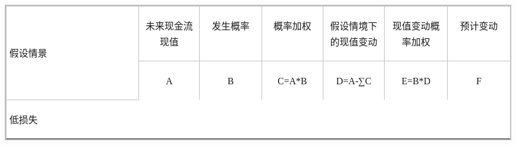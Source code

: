 <table style="BORDER-TOP: #c0c0c0 2px solid; BORDER-RIGHT: #c0c0c0 2px solid; BORDER-COLLAPSE: collapse; BORDER-BOTTOM: #c0c0c0 2px solid; BORDER-SPACING: 0px; BORDER-LEFT: #c0c0c0 2px solid" cellspacing="0" cellpadding="5" border="1"><tbody><tr style="VERTICAL-ALIGN: top; TEXT-ALIGN: left"><td style="BORDER-TOP: #c0c0c0 1px solid; BORDER-RIGHT: medium none; VERTICAL-ALIGN: middle; BORDER-BOTTOM: medium none; PADDING-BOTTOM: 5px; PADDING-TOP: 5px; PADDING-LEFT: 5px; BORDER-LEFT: #c0c0c0 1px solid; PADDING-RIGHT: 5px; BACKGROUND-COLOR: #ffffff" rowspan="2"><p><span style="FONT-SIZE: 14pt; FONT-FAMILY: 楷体"><font size="3">假设情景</font></span></p></td><td style="BORDER-TOP: #c0c0c0 1px solid; BORDER-RIGHT: medium none; WIDTH: 107px; VERTICAL-ALIGN: top; BORDER-BOTTOM: medium none; PADDING-BOTTOM: 5px; PADDING-TOP: 5px; PADDING-LEFT: 5px; BORDER-LEFT: #c0c0c0 1px solid; PADDING-RIGHT: 5px; BACKGROUND-COLOR: #ffffff"><p style="TEXT-ALIGN: center"><span style="FONT-SIZE: 14pt; FONT-FAMILY: 楷体"><font size="3">未来现金流现值</font></span></p></td><td style="BORDER-TOP: #c0c0c0 1px solid; BORDER-RIGHT: medium none; WIDTH: 109px; VERTICAL-ALIGN: top; BORDER-BOTTOM: medium none; PADDING-BOTTOM: 5px; PADDING-TOP: 5px; PADDING-LEFT: 5px; BORDER-LEFT: #c0c0c0 1px solid; PADDING-RIGHT: 5px; BACKGROUND-COLOR: #ffffff"><p style="TEXT-ALIGN: center"><span style="FONT-SIZE: 14pt; FONT-FAMILY: 楷体"><font size="3">发生概率</font></span></p></td><td style="BORDER-TOP: #c0c0c0 1px solid; BORDER-RIGHT: medium none; WIDTH: 108px; VERTICAL-ALIGN: top; BORDER-BOTTOM: medium none; PADDING-BOTTOM: 5px; PADDING-TOP: 5px; PADDING-LEFT: 5px; BORDER-LEFT: #c0c0c0 1px solid; PADDING-RIGHT: 5px; BACKGROUND-COLOR: #ffffff"><p style="TEXT-ALIGN: center"><span style="FONT-SIZE: 14pt; FONT-FAMILY: 楷体"><font size="3">概率加权</font></span></p></td><td style="BORDER-TOP: #c0c0c0 1px solid; BORDER-RIGHT: medium none; WIDTH: 108px; VERTICAL-ALIGN: top; BORDER-BOTTOM: medium none; PADDING-BOTTOM: 5px; PADDING-TOP: 5px; PADDING-LEFT: 5px; BORDER-LEFT: #c0c0c0 1px solid; PADDING-RIGHT: 5px; BACKGROUND-COLOR: #ffffff"><p style="TEXT-ALIGN: center"><span style="FONT-SIZE: 14pt; FONT-FAMILY: 楷体"><font size="3">假设情境下的现值变动</font></span></p></td><td style="BORDER-TOP: #c0c0c0 1px solid; BORDER-RIGHT: medium none; WIDTH: 111px; VERTICAL-ALIGN: top; BORDER-BOTTOM: medium none; PADDING-BOTTOM: 5px; PADDING-TOP: 5px; PADDING-LEFT: 5px; BORDER-LEFT: #c0c0c0 1px solid; PADDING-RIGHT: 5px; BACKGROUND-COLOR: #ffffff"><p style="TEXT-ALIGN: center"><span style="FONT-SIZE: 14pt; FONT-FAMILY: 楷体"><font size="3">现值变动概率加权</font></span></p></td><td style="BORDER-TOP: #c0c0c0 1px solid; BORDER-RIGHT: medium none; WIDTH: 111px; VERTICAL-ALIGN: top; BORDER-BOTTOM: medium none; PADDING-BOTTOM: 5px; PADDING-TOP: 5px; PADDING-LEFT: 5px; BORDER-LEFT: #c0c0c0 1px solid; PADDING-RIGHT: 5px; BACKGROUND-COLOR: #ffffff"><p style="TEXT-ALIGN: center"><span style="FONT-SIZE: 14pt; FONT-FAMILY: 楷体"><font size="3">预计变动</font></span></p></td></tr><tr style="VERTICAL-ALIGN: top; TEXT-ALIGN: left"><td style="BORDER-TOP: #c0c0c0 1px solid; BORDER-RIGHT: medium none; WIDTH: 107px; VERTICAL-ALIGN: top; BORDER-BOTTOM: medium none; PADDING-BOTTOM: 5px; PADDING-TOP: 5px; PADDING-LEFT: 5px; BORDER-LEFT: #c0c0c0 1px solid; PADDING-RIGHT: 5px; BACKGROUND-COLOR: #ffffff"><p style="TEXT-ALIGN: center"><span style="FONT-SIZE: 14pt; FONT-FAMILY: 楷体"><font size="3">A</font></span></p></td><td style="BORDER-TOP: #c0c0c0 1px solid; BORDER-RIGHT: medium none; WIDTH: 109px; VERTICAL-ALIGN: top; BORDER-BOTTOM: medium none; PADDING-BOTTOM: 5px; PADDING-TOP: 5px; PADDING-LEFT: 5px; BORDER-LEFT: #c0c0c0 1px solid; PADDING-RIGHT: 5px; BACKGROUND-COLOR: #ffffff"><p style="TEXT-ALIGN: center"><span style="FONT-SIZE: 14pt; FONT-FAMILY: 楷体"><font size="3">B</font></span></p></td><td style="BORDER-TOP: #c0c0c0 1px solid; BORDER-RIGHT: medium none; WIDTH: 108px; VERTICAL-ALIGN: top; BORDER-BOTTOM: medium none; PADDING-BOTTOM: 5px; PADDING-TOP: 5px; PADDING-LEFT: 5px; BORDER-LEFT: #c0c0c0 1px solid; PADDING-RIGHT: 5px; BACKGROUND-COLOR: #ffffff"><p style="TEXT-ALIGN: center"><span style="FONT-SIZE: 14pt; FONT-FAMILY: 楷体"><font size="3">C=A*B</font></span></p></td><td style="BORDER-TOP: #c0c0c0 1px solid; BORDER-RIGHT: medium none; WIDTH: 108px; VERTICAL-ALIGN: top; BORDER-BOTTOM: medium none; PADDING-BOTTOM: 5px; PADDING-TOP: 5px; PADDING-LEFT: 5px; BORDER-LEFT: #c0c0c0 1px solid; PADDING-RIGHT: 5px; BACKGROUND-COLOR: #ffffff"><p style="TEXT-ALIGN: center"><span style="FONT-SIZE: 14pt; FONT-FAMILY: 楷体"><font size="3">D=A-∑C</font></span></p></td><td style="BORDER-TOP: #c0c0c0 1px solid; BORDER-RIGHT: medium none; WIDTH: 111px; VERTICAL-ALIGN: top; BORDER-BOTTOM: medium none; PADDING-BOTTOM: 5px; PADDING-TOP: 5px; PADDING-LEFT: 5px; BORDER-LEFT: #c0c0c0 1px solid; PADDING-RIGHT: 5px; BACKGROUND-COLOR: #ffffff"><p style="TEXT-ALIGN: center"><span style="FONT-SIZE: 14pt; FONT-FAMILY: 楷体"><font size="3">E=B*D</font></span></p></td><td style="BORDER-TOP: #c0c0c0 1px solid; BORDER-RIGHT: medium none; WIDTH: 111px; VERTICAL-ALIGN: top; BORDER-BOTTOM: medium none; PADDING-BOTTOM: 5px; PADDING-TOP: 5px; PADDING-LEFT: 5px; BORDER-LEFT: #c0c0c0 1px solid; PADDING-RIGHT: 5px; BACKGROUND-COLOR: #ffffff"><p style="TEXT-ALIGN: center"><span style="FONT-SIZE: 14pt; FONT-FAMILY: 楷体"><font size="3">F</font></span></p></td></tr><tr style="VERTICAL-ALIGN: top; TEXT-ALIGN: left"><td style="BORDER-TOP: #c0c0c0 1px solid; HEIGHT: 27px; BORDER-RIGHT: medium none; WIDTH: 252px; VERTICAL-ALIGN: top; BORDER-BOTTOM: medium none; PADDING-BOTTOM: 5px; PADDING-TOP: 5px; PADDING-LEFT: 5px; BORDER-LEFT: #c0c0c0 1px solid; PADDING-RIGHT: 5px; BACKGROUND-COLOR: #ffffff"><p><span style="FONT-SIZE: 14pt; FONT-FAMILY: 楷体"><font size="3">低损失</font></span></p></td>